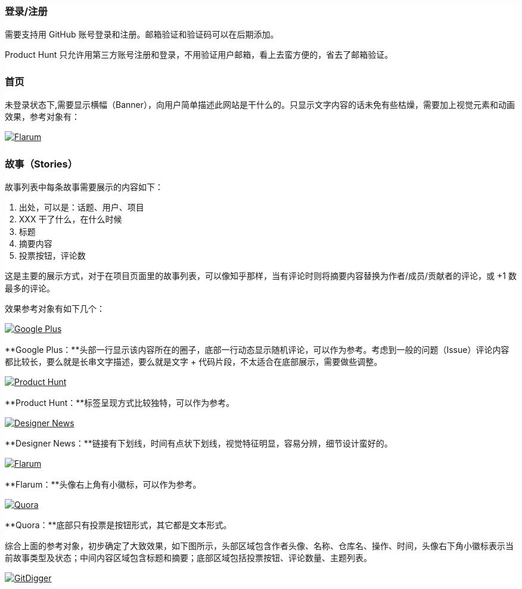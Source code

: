 ### 登录/注册

需要支持用 GitHub 账号登录和注册。邮箱验证和验证码可以在后期添加。

Product Hunt 只允许用第三方账号注册和登录，不用验证用户邮箱，看上去蛮方便的，省去了邮箱验证。

### 首页

未登录状态下,需要显示横幅（Banner），向用户简单描述此网站是干什么的。只显示文字内容的话未免有些枯燥，需要加上视觉元素和动画效果，参考对象有：

[![](/static/images/gitdigger/201708142103.png "Flarum")](/static/images/gitdigger/201708142103.png)


### 故事（Stories）

故事列表中每条故事需要展示的内容如下：

1. 出处，可以是：话题、用户、项目
2. XXX 干了什么，在什么时候
3. 标题
4. 摘要内容
5. 投票按钮，评论数

这是主要的展示方式，对于在项目页面里的故事列表，可以像知乎那样，当有评论时则将摘要内容替换为作者/成员/贡献者的评论，或 +1 数最多的评论。

效果参考对象有如下几个：

[![Google Plus](/static/images/gitdigger/20170804205312.png "Google Plus")](/static/images/gitdigger/20170804205312.png)

**Google Plus：**头部一行显示该内容所在的圈子，底部一行动态显示随机评论，可以作为参考。考虑到一般的问题（Issue）评论内容都比较长，要么就是长串文字描述，要么就是文字 + 代码片段，不太适合在底部展示，需要做些调整。

[![Product Hunt](/static/images/gitdigger/20170804205345.png "Product Hunt")](/static/images/gitdigger/20170804205345.png)

**Product Hunt：**标签呈现方式比较独特，可以作为参考。

[![Designer News](/static/images/gitdigger/20170804205438.png "Designer News")](/static/images/gitdigger/20170804205438.png)

**Designer News：**链接有下划线，时间有点状下划线，视觉特征明显，容易分辨，细节设计蛮好的。

[![Flarum](/static/images/gitdigger/20170804205510.png "Flarum")](/static/images/gitdigger/20170804205510.png)

**Flarum：**头像右上角有小徽标，可以作为参考。

[![Quora](/static/images/gitdigger/20170804205540.png "Quora")](/static/images/gitdigger/20170804205540.png)

**Quora：**底部只有投票是按钮形式，其它都是文本形式。

综合上面的参考对象，初步确定了大致效果，如下图所示，头部区域包含作者头像、名称、仓库名、操作、时间，头像右下角小徽标表示当前故事类型及状态；中间内容区域包含标题和摘要；底部区域包括投票按钮、评论数量、主题列表。

[![GitDigger](/static/images/gitdigger/20170826195826.png "GitDigger")](/static/images/gitdigger/20170826195826.png)
